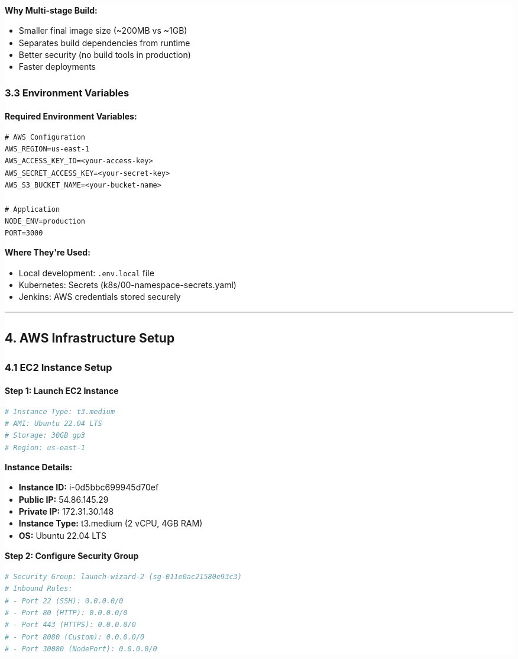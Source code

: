 **Why Multi-stage Build:**
- Smaller final image size (~200MB vs ~1GB)
- Separates build dependencies from runtime
- Better security (no build tools in production)
- Faster deployments

### 3.3 Environment Variables

**Required Environment Variables:**
```env
# AWS Configuration
AWS_REGION=us-east-1
AWS_ACCESS_KEY_ID=<your-access-key>
AWS_SECRET_ACCESS_KEY=<your-secret-key>
AWS_S3_BUCKET_NAME=<your-bucket-name>

# Application
NODE_ENV=production
PORT=3000
```

**Where They're Used:**
- Local development: `.env.local` file
- Kubernetes: Secrets (k8s/00-namespace-secrets.yaml)
- Jenkins: AWS credentials stored securely

---

## 4. AWS Infrastructure Setup

### 4.1 EC2 Instance Setup

**Step 1: Launch EC2 Instance**
```bash
# Instance Type: t3.medium
# AMI: Ubuntu 22.04 LTS
# Storage: 30GB gp3
# Region: us-east-1
```

**Instance Details:**
- **Instance ID:** i-0d5bbc699945d70ef
- **Public IP:** 54.86.145.29
- **Private IP:** 172.31.30.148
- **Instance Type:** t3.medium (2 vCPU, 4GB RAM)
- **OS:** Ubuntu 22.04 LTS

**Step 2: Configure Security Group**
```bash
# Security Group: launch-wizard-2 (sg-011e0ac21580e93c3)
# Inbound Rules:
# - Port 22 (SSH): 0.0.0.0/0
# - Port 80 (HTTP): 0.0.0.0/0
# - Port 443 (HTTPS): 0.0.0.0/0
# - Port 8080 (Custom): 0.0.0.0/0
# - Port 30080 (NodePort): 0.0.0.0/0
```
